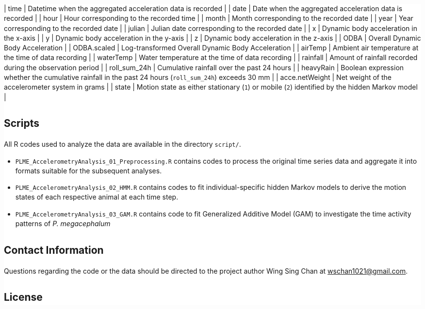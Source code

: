 | time           | Datetime when the aggregated acceleration data is recorded                                                                           |
| date           | Date when the aggregated acceleration data is recorded                                                                               |
| hour           | Hour corresponding to the recorded time                                                                                              |
| month          | Month corresponding to the recorded date                                                                                             |
| year           | Year corresponding to the recorded date                                                                                              |
| julian         | Julian date corresponding to the recorded date                                                                                       |
| x              | Dynamic body acceleration in the x-axis                                                                                              |
| y              | Dynamic body acceleration in the y-axis                                                                                              |
| z              | Dynamic body acceleration in the z-axis                                                                                              |
| ODBA           | Overall Dynamic Body Acceleration                                                                                                    |
| ODBA.scaled    | Log-transformed Overall Dynamic Body Acceleration                                                                                    |
| airTemp        | Ambient air temperature at the time of data recording                                                                                |
| waterTemp      | Water temperature at the time of data recording                                                                                      |
| rainfall       | Amount of rainfall recorded during the observation period                                                                            |
| roll_sum_24h   | Cumulative rainfall over the past 24 hours                                                                                           |
| heavyRain      | Boolean expression whether the cumulative rainfall in the past 24 hours (`roll_sum_24h`) exceeds 30 mm                               |
| acce.netWeight | Net weight of the accelerometer system in grams                                                                                      |
| state          | Motion state as either stationary (`1`) or mobile (`2`) identified by the hidden Markov model                                        |

## Scripts

All R codes used to analyze the data are available in the directory `script/`.

-   `PLME_AccelerometryAnalysis_01_Preprocessing.R` contains codes to process the original time series data and aggregate it into formats suitable for the subsequent analyses.

-   `PLME_AccelerometryAnalysis_02_HMM.R` contains codes to fit individual-specific hidden Markov models to derive the motion states of each respective animal at each time step.  

-   `PLME_AccelerometryAnalysis_03_GAM.R` contains code to fit Generalized Additive Model (GAM) to investigate the time activity patterns of *P. megacephalum*

## Contact Information

Questions regarding the code or the data should be directed to the project author Wing Sing Chan at [wschan1021\@gmail.com](mailto:wschan1021@gmail.com).

## License
